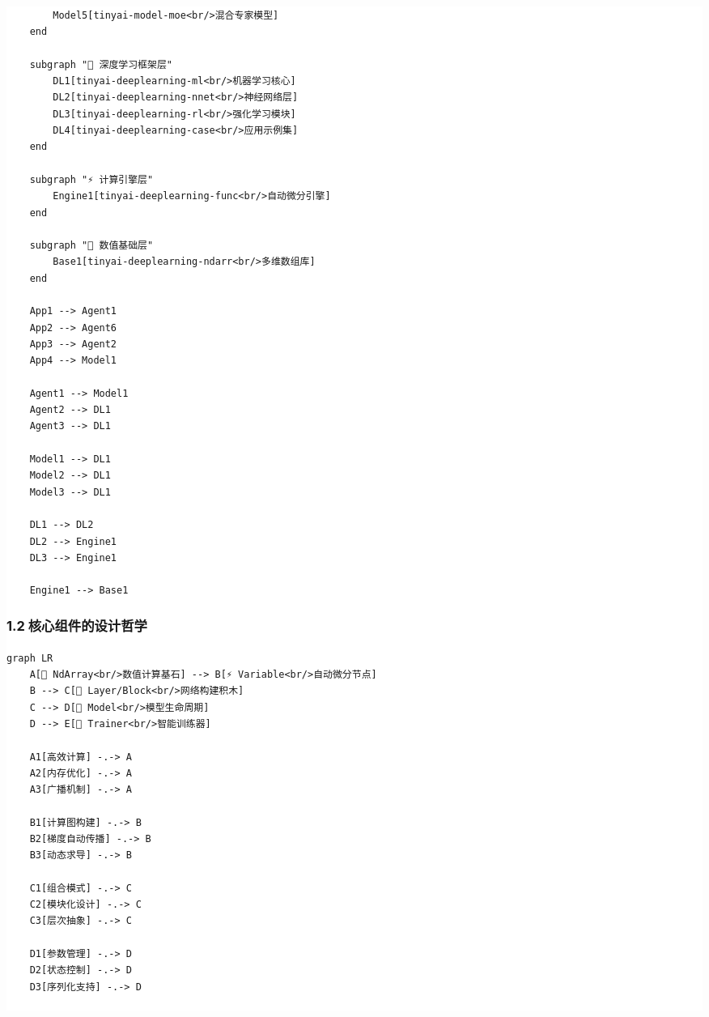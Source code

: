 ```mermaid
        Model5[tinyai-model-moe<br/>混合专家模型]
    end
    
    subgraph "🚀 深度学习框架层"
        DL1[tinyai-deeplearning-ml<br/>机器学习核心]
        DL2[tinyai-deeplearning-nnet<br/>神经网络层]
        DL3[tinyai-deeplearning-rl<br/>强化学习模块]
        DL4[tinyai-deeplearning-case<br/>应用示例集]
    end
    
    subgraph "⚡ 计算引擎层"
        Engine1[tinyai-deeplearning-func<br/>自动微分引擎]
    end
    
    subgraph "🧮 数值基础层"
        Base1[tinyai-deeplearning-ndarr<br/>多维数组库]
    end
    
    App1 --> Agent1
    App2 --> Agent6
    App3 --> Agent2
    App4 --> Model1
    
    Agent1 --> Model1
    Agent2 --> DL1
    Agent3 --> DL1
    
    Model1 --> DL1
    Model2 --> DL1
    Model3 --> DL1
    
    DL1 --> DL2
    DL2 --> Engine1
    DL3 --> Engine1
    
    Engine1 --> Base1
```

### 1.2 核心组件的设计哲学

```mermaid
graph LR
    A[🧮 NdArray<br/>数值计算基石] --> B[⚡ Variable<br/>自动微分节点]
    B --> C[🧱 Layer/Block<br/>网络构建积木]
    C --> D[🎯 Model<br/>模型生命周期]
    D --> E[🚀 Trainer<br/>智能训练器]
    
    A1[高效计算] -.-> A
    A2[内存优化] -.-> A
    A3[广播机制] -.-> A
    
    B1[计算图构建] -.-> B
    B2[梯度自动传播] -.-> B
    B3[动态求导] -.-> B
    
    C1[组合模式] -.-> C
    C2[模块化设计] -.-> C
    C3[层次抽象] -.-> C
    
    D1[参数管理] -.-> D
    D2[状态控制] -.-> D
    D3[序列化支持] -.-> D
    
```